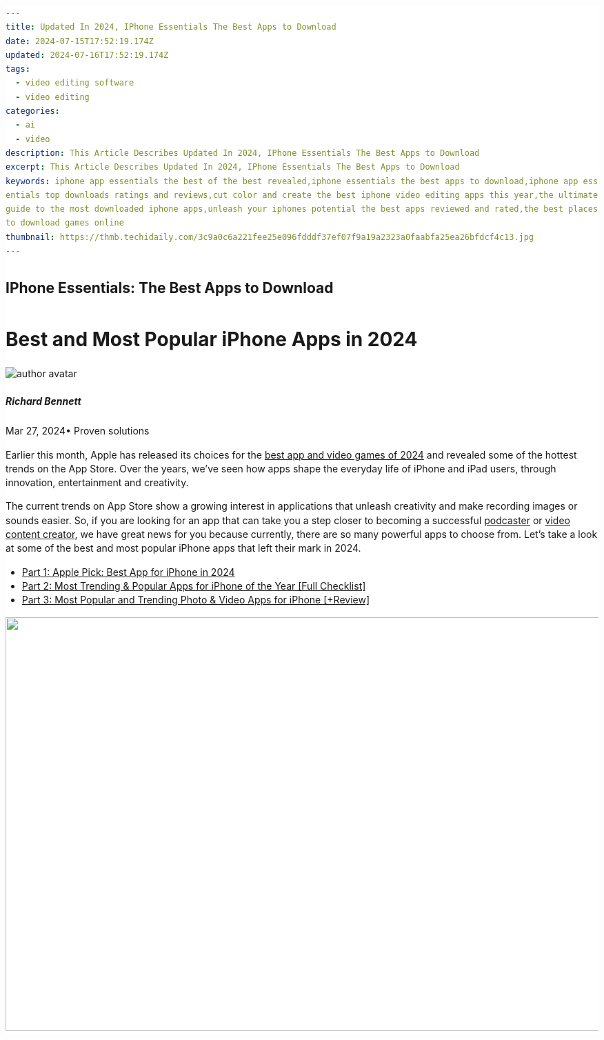 ```yaml
---
title: Updated In 2024, IPhone Essentials The Best Apps to Download
date: 2024-07-15T17:52:19.174Z
updated: 2024-07-16T17:52:19.174Z
tags: 
  - video editing software
  - video editing
categories: 
  - ai
  - video
description: This Article Describes Updated In 2024, IPhone Essentials The Best Apps to Download
excerpt: This Article Describes Updated In 2024, IPhone Essentials The Best Apps to Download
keywords: iphone app essentials the best of the best revealed,iphone essentials the best apps to download,iphone app essentials top downloads ratings and reviews,cut color and create the best iphone video editing apps this year,the ultimate guide to the most downloaded iphone apps,unleash your iphones potential the best apps reviewed and rated,the best places to download games online
thumbnail: https://thmb.techidaily.com/3c9a0c6a221fee25e096fdddf37ef07f9a19a2323a0faabfa25ea26bfdcf4c13.jpg
---
```


## IPhone Essentials: The Best Apps to Download

# Best and Most Popular iPhone Apps in 2024

![author avatar](https://images.wondershare.com/filmora/article-images/richard-bennett.jpg)

##### Richard Bennett

 Mar 27, 2024• Proven solutions

Earlier this month, Apple has released its choices for the [best app and video games of 2024](https://www.apple.com/newsroom/2019/12/apple-celebrates-the-best-apps-and-games-of-2019/) and revealed some of the hottest trends on the App Store. Over the years, we’ve seen how apps shape the everyday life of iPhone and iPad users, through innovation, entertainment and creativity.

The current trends on App Store show a growing interest in applications that unleash creativity and make recording images or sounds easier. So, if you are looking for an app that can take you a step closer to becoming a successful [podcaster](https://tools.techidaily.com/wondershare/filmora/download/) or [video content creator](https://tools.techidaily.com/wondershare/filmora/download/), we have great news for you because currently, there are so many powerful apps to choose from. Let’s take a look at some of the best and most popular iPhone apps that left their mark in 2024.

* [Part 1: Apple Pick: Best App for iPhone in 2024](#best%5Fapp%5Fof%5Fthe%5Fyear%5FiPhone)
* [Part 2: Most Trending & Popular Apps for iPhone of the Year \[Full Checklist\]](#trending%5Fapps%5Fof%5Fthe%5Fyear%5FiPhone)
* [Part 3: Most Popular and Trending Photo & Video Apps for iPhone \[+Review\]](#trending%5Fphoto%5Fvideo%5Fapps%5Fof%5Fthe%5Fyear%5FiPhone)


<a href="https://appsumo.8odi.net/c/5597632/2082526/7443" target="_top" id="2082526"><img src="//a.impactradius-go.com/display-ad/7443-2082526" border="0" alt="" width="1200" height="600"/></a><img height="0" width="0" src="https://appsumo.8odi.net/i/5597632/2082526/7443" style="position:absolute;visibility:hidden;" border="0" />
